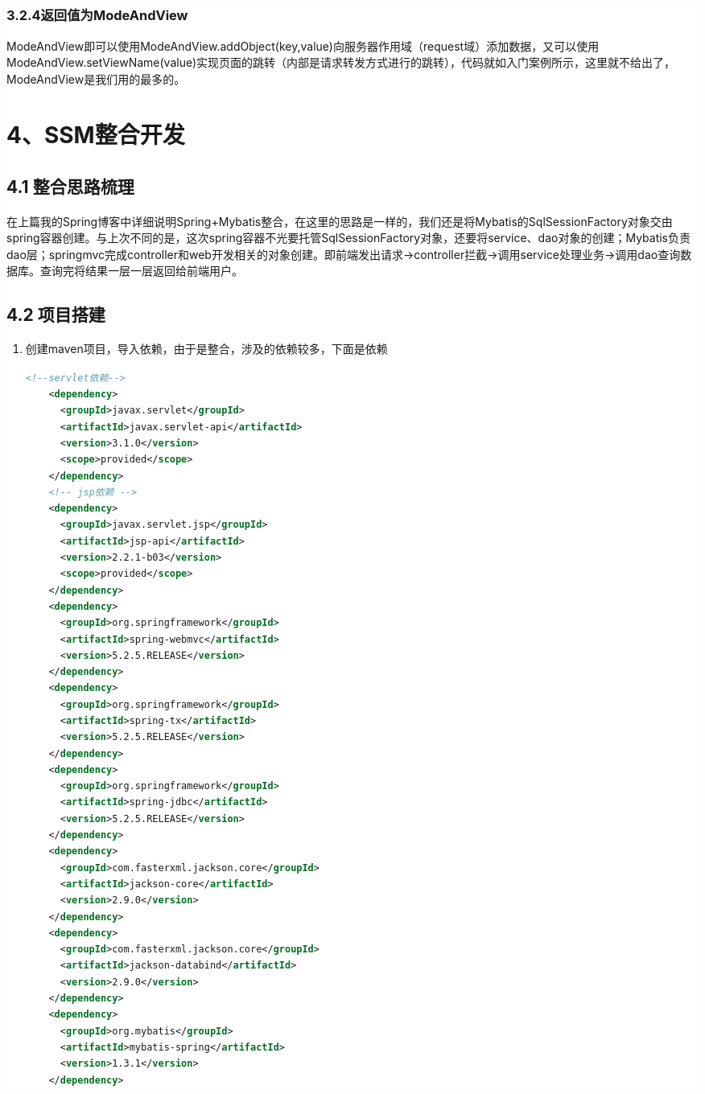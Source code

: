 ### 3.2.4返回值为ModeAndView

ModeAndView即可以使用ModeAndView.addObject(key,value)向服务器作用域（request域）添加数据，又可以使用ModeAndView.setViewName(value)实现页面的跳转（内部是请求转发方式进行的跳转），代码就如入门案例所示，这里就不给出了，ModeAndView是我们用的最多的。

# 4、SSM整合开发

## 4.1 整合思路梳理

在上篇我的Spring博客中详细说明Spring+Mybatis整合，在这里的思路是一样的，我们还是将Mybatis的SqlSessionFactory对象交由spring容器创建。与上次不同的是，这次spring容器不光要托管SqlSessionFactory对象，还要将service、dao对象的创建；Mybatis负责dao层；springmvc完成controller和web开发相关的对象创建。即前端发出请求->controller拦截->调用service处理业务->调用dao查询数据库。查询完将结果一层一层返回给前端用户。

## 4.2 项目搭建

1. 创建maven项目，导入依赖，由于是整合，涉及的依赖较多，下面是依赖

   ```xml
   <!--servlet依赖-->
       <dependency>
         <groupId>javax.servlet</groupId>
         <artifactId>javax.servlet-api</artifactId>
         <version>3.1.0</version>
         <scope>provided</scope>
       </dependency>
       <!-- jsp依赖 -->
       <dependency>
         <groupId>javax.servlet.jsp</groupId>
         <artifactId>jsp-api</artifactId>
         <version>2.2.1-b03</version>
         <scope>provided</scope>
       </dependency>
       <dependency>
         <groupId>org.springframework</groupId>
         <artifactId>spring-webmvc</artifactId>
         <version>5.2.5.RELEASE</version>
       </dependency>
       <dependency>
         <groupId>org.springframework</groupId>
         <artifactId>spring-tx</artifactId>
         <version>5.2.5.RELEASE</version>
       </dependency>
       <dependency>
         <groupId>org.springframework</groupId>
         <artifactId>spring-jdbc</artifactId>
         <version>5.2.5.RELEASE</version>
       </dependency>
       <dependency>
         <groupId>com.fasterxml.jackson.core</groupId>
         <artifactId>jackson-core</artifactId>
         <version>2.9.0</version>
       </dependency>
       <dependency>
         <groupId>com.fasterxml.jackson.core</groupId>
         <artifactId>jackson-databind</artifactId>
         <version>2.9.0</version>
       </dependency>
       <dependency>
         <groupId>org.mybatis</groupId>
         <artifactId>mybatis-spring</artifactId>
         <version>1.3.1</version>
       </dependency>
   ```